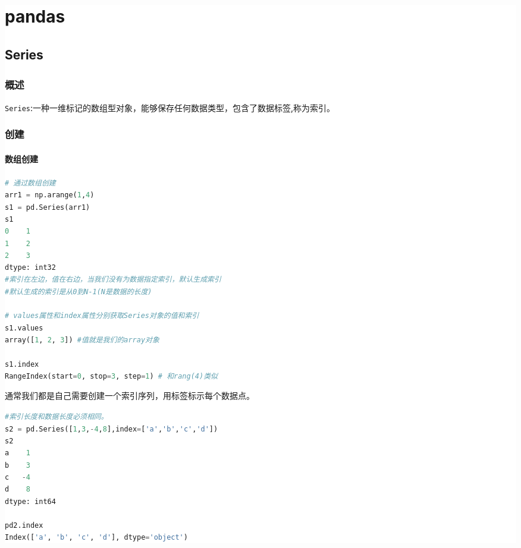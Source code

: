 











# pandas

## Series

### 概述

`Series`:一种一维标记的数组型对象，能够保存任何数据类型，包含了数据标签,称为索引。

### 创建

#### 数组创建

```python
# 通过数组创建
arr1 = np.arange(1,4)
s1 = pd.Series(arr1)
s1
0    1
1    2
2    3
dtype: int32
#索引在左边，值在右边，当我们没有为数据指定索引，默认生成索引
#默认生成的索引是从0到N-1(N是数据的长度)

# values属性和index属性分别获取Series对象的值和索引
s1.values
array([1, 2, 3]) #值就是我们的array对象

s1.index
RangeIndex(start=0, stop=3, step=1) # 和rang(4)类似
```

通常我们都是自己需要创建一个索引序列，用标签标示每个数据点。

```python
#索引长度和数据长度必须相同。
s2 = pd.Series([1,3,-4,8],index=['a','b','c','d'])
s2
a    1
b    3
c   -4
d    8
dtype: int64
  
pd2.index
Index(['a', 'b', 'c', 'd'], dtype='object')
```
